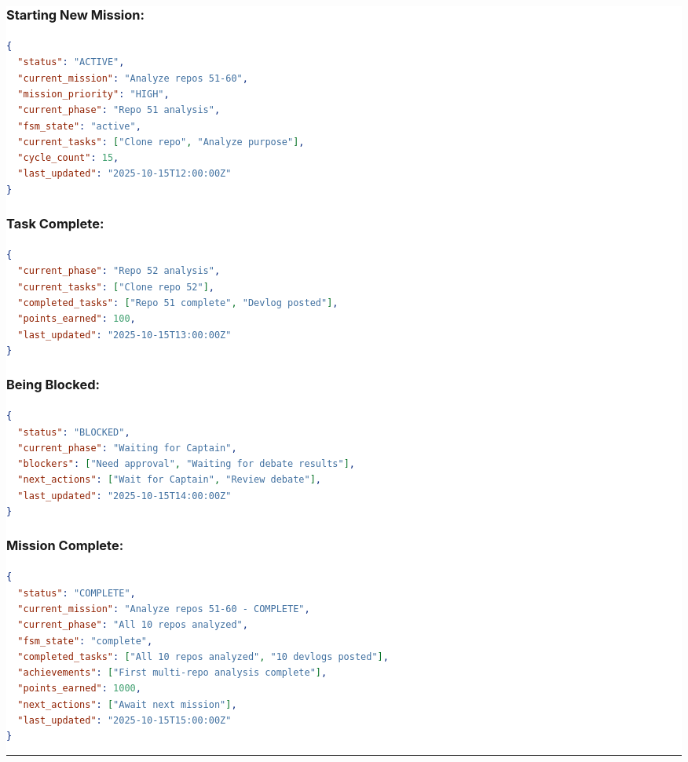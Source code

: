 ### Starting New Mission:
```json
{
  "status": "ACTIVE",
  "current_mission": "Analyze repos 51-60",
  "mission_priority": "HIGH",
  "current_phase": "Repo 51 analysis",
  "fsm_state": "active",
  "current_tasks": ["Clone repo", "Analyze purpose"],
  "cycle_count": 15,
  "last_updated": "2025-10-15T12:00:00Z"
}
```

### Task Complete:
```json
{
  "current_phase": "Repo 52 analysis",
  "current_tasks": ["Clone repo 52"],
  "completed_tasks": ["Repo 51 complete", "Devlog posted"],
  "points_earned": 100,
  "last_updated": "2025-10-15T13:00:00Z"
}
```

### Being Blocked:
```json
{
  "status": "BLOCKED",
  "current_phase": "Waiting for Captain",
  "blockers": ["Need approval", "Waiting for debate results"],
  "next_actions": ["Wait for Captain", "Review debate"],
  "last_updated": "2025-10-15T14:00:00Z"
}
```

### Mission Complete:
```json
{
  "status": "COMPLETE",
  "current_mission": "Analyze repos 51-60 - COMPLETE",
  "current_phase": "All 10 repos analyzed",
  "fsm_state": "complete",
  "completed_tasks": ["All 10 repos analyzed", "10 devlogs posted"],
  "achievements": ["First multi-repo analysis complete"],
  "points_earned": 1000,
  "next_actions": ["Await next mission"],
  "last_updated": "2025-10-15T15:00:00Z"
}
```

---
